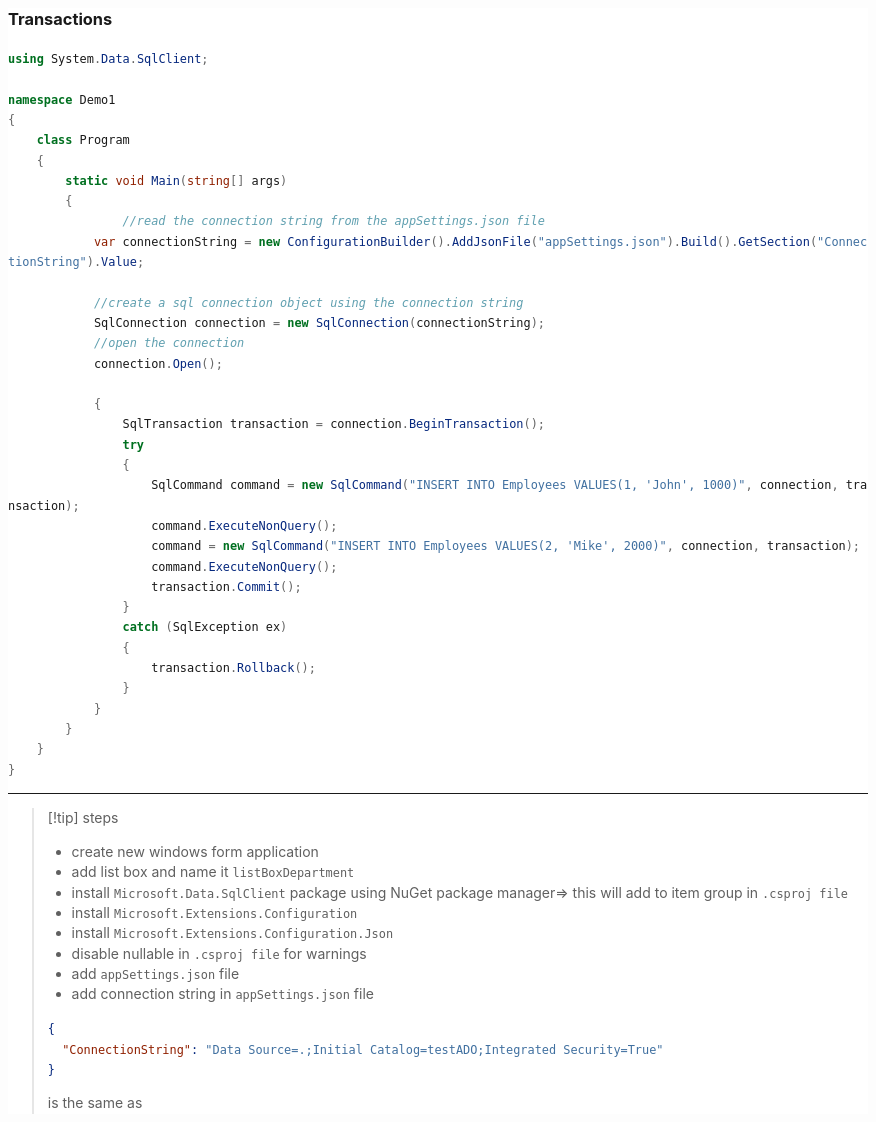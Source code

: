 
### Transactions

```csharp
using System.Data.SqlClient;

namespace Demo1
{
    class Program
    {
        static void Main(string[] args)
        {
                //read the connection string from the appSettings.json file
            var connectionString = new ConfigurationBuilder().AddJsonFile("appSettings.json").Build().GetSection("ConnectionString").Value;

            //create a sql connection object using the connection string
            SqlConnection connection = new SqlConnection(connectionString);
            //open the connection
            connection.Open();

            {
                SqlTransaction transaction = connection.BeginTransaction();
                try
                {
                    SqlCommand command = new SqlCommand("INSERT INTO Employees VALUES(1, 'John', 1000)", connection, transaction);
                    command.ExecuteNonQuery();
                    command = new SqlCommand("INSERT INTO Employees VALUES(2, 'Mike', 2000)", connection, transaction);
                    command.ExecuteNonQuery();
                    transaction.Commit();
                }
                catch (SqlException ex)
                {
                    transaction.Rollback();
                }
            }
        }
    }
}
```

---

> [!tip] steps
>
> - create new windows form application
> - add list box and name it `listBoxDepartment`
> - install `Microsoft.Data.SqlClient` package using NuGet package manager=> this will add to item group in `.csproj file`
> - install `Microsoft.Extensions.Configuration`
> - install `Microsoft.Extensions.Configuration.Json`
> - disable nullable in `.csproj file` for warnings
> - add `appSettings.json` file
> - add connection string in `appSettings.json` file
>
> ```json
> {
>   "ConnectionString": "Data Source=.;Initial Catalog=testADO;Integrated Security=True"
> }
> ```
>
> is the same as
>
